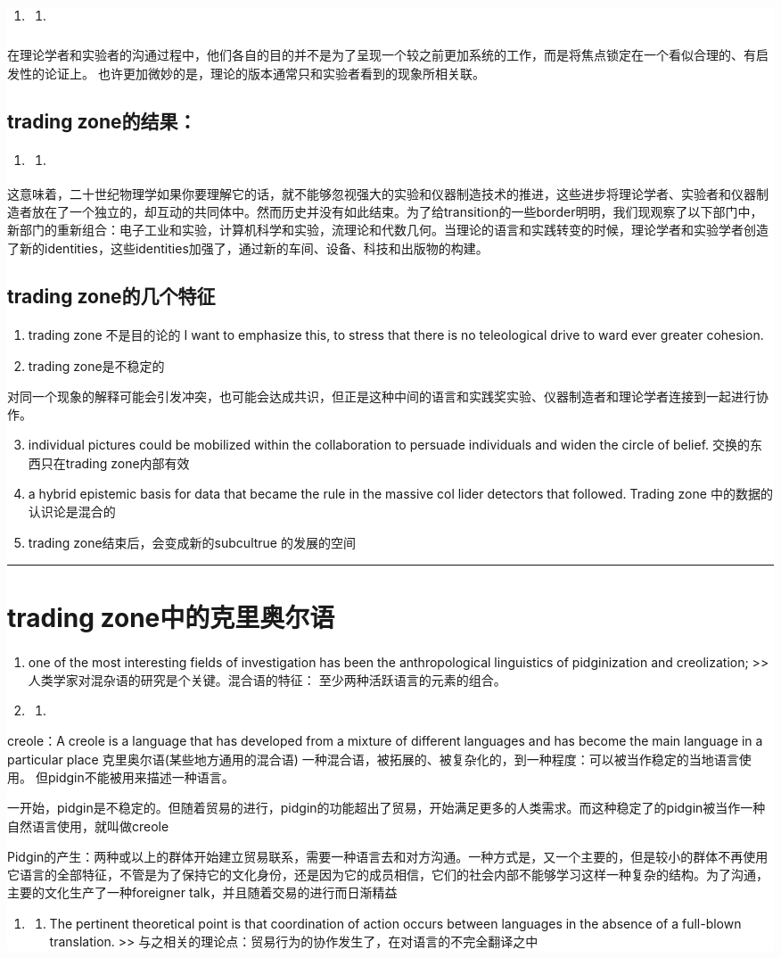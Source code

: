 1. 1.	 >>
在理论学者和实验者的沟通过程中，他们各自的目的并不是为了呈现一个较之前更加系统的工作，而是将焦点锁定在一个看似合理的、有启发性的论证上。  也许更加微妙的是，理论的版本通常只和实验者看到的现象所相关联。


## trading zone的结果：

1. 1.	 >>
这意味着，二十世纪物理学如果你要理解它的话，就不能够忽视强大的实验和仪器制造技术的推进，这些进步将理论学者、实验者和仪器制造者放在了一个独立的，却互动的共同体中。然而历史并没有如此结束。为了给transition的一些border明明，我们现观察了以下部门中，新部门的重新组合：电子工业和实验，计算机科学和实验，流理论和代数几何。当理论的语言和实践转变的时候，理论学者和实验学者创造了新的identities，这些identities加强了，通过新的车间、设备、科技和出版物的构建。

## trading zone的几个特征

1. trading zone 不是目的论的
I want to emphasize this, to stress that there is no teleological drive to­ ward ever greater cohesion.

2. trading zone是不稳定的

对同一个现象的解释可能会引发冲突，也可能会达成共识，但正是这种中间的语言和实践奖实验、仪器制造者和理论学者连接到一起进行协作。

3. individual pictures could be mobilized within the collaboration to persuade individuals and widen the circle of belief.
交换的东西只在trading zone内部有效

4. a hybrid epistemic basis for data that became the rule in the massive col­ lider detectors that followed.
Trading zone 中的数据的认识论是混合的

5. trading zone结束后，会变成新的subcultrue 的发展的空间


----

# trading zone中的克里奥尔语


1.  one of the most interesting fields of investigation has been the anthropological linguistics of pidginization and creolization; >>
人类学家对混杂语的研究是个关键。混合语的特征：  至少两种活跃语言的元素的组合。

1. 1.	 >>
creole：A creole is a language that has developed from a mixture of different languages and has become the main language in a particular place 克里奥尔语(某些地方通用的混合语)  一种混合语，被拓展的、被复杂化的，到一种程度：可以被当作稳定的当地语言使用。  但pidgin不能被用来描述一种语言。

一开始，pidgin是不稳定的。但随着贸易的进行，pidgin的功能超出了贸易，开始满足更多的人类需求。而这种稳定了的pidgin被当作一种自然语言使用，就叫做creole

Pidgin的产生：两种或以上的群体开始建立贸易联系，需要一种语言去和对方沟通。一种方式是，又一个主要的，但是较小的群体不再使用它语言的全部特征，不管是为了保持它的文化身份，还是因为它的成员相信，它们的社会内部不能够学习这样一种复杂的结构。为了沟通，主要的文化生产了一种foreigner talk，并且随着交易的进行而日渐精益


1. 1.	The pertinent theoretical point is that coordination of action occurs be­tween languages in the absence of a full-blown translation. >>
与之相关的理论点：贸易行为的协作发生了，在对语言的不完全翻译之中
